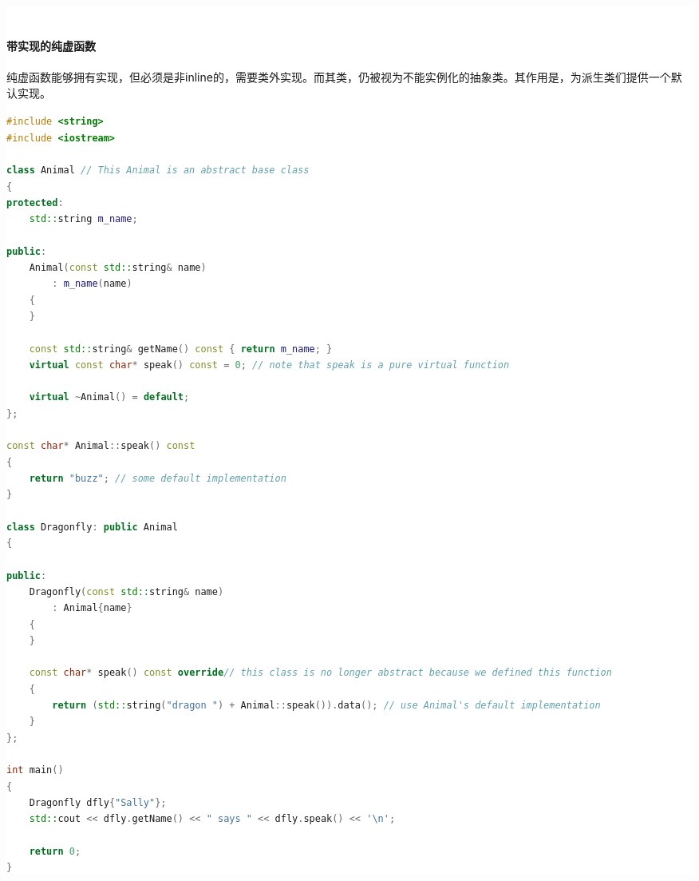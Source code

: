 ​		

#### 带实现的纯虚函数

​		纯虚函数能够拥有实现，但必须是非inline的，需要类外实现。而其类，仍被视为不能实例化的抽象类。其作用是，为派生类们提供一个默认实现。

```c++
#include <string>
#include <iostream>

class Animal // This Animal is an abstract base class
{
protected:
    std::string m_name;

public:
    Animal(const std::string& name)
        : m_name(name)
    {
    }

    const std::string& getName() const { return m_name; }
    virtual const char* speak() const = 0; // note that speak is a pure virtual function

    virtual ~Animal() = default;
};

const char* Animal::speak() const
{
    return "buzz"; // some default implementation
}

class Dragonfly: public Animal
{

public:
    Dragonfly(const std::string& name)
        : Animal{name}
    {
    }

    const char* speak() const override// this class is no longer abstract because we defined this function
    {
        return (std::string("dragon ") + Animal::speak()).data(); // use Animal's default implementation
    }
};

int main()
{
    Dragonfly dfly{"Sally"};
    std::cout << dfly.getName() << " says " << dfly.speak() << '\n';

    return 0;
}
```
